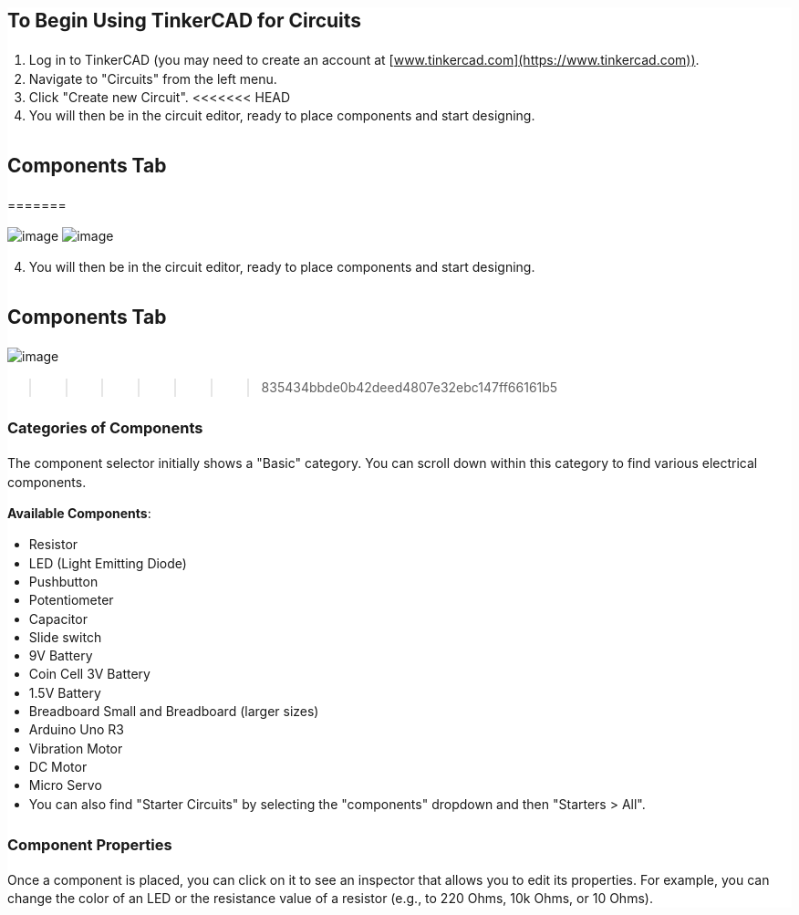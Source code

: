 ## To Begin Using TinkerCAD for Circuits

1. Log in to TinkerCAD (you may need to create an account at [www.tinkercad.com](https://www.tinkercad.com)).
2. Navigate to "Circuits" from the left menu.
3. Click "Create new Circuit".
<<<<<<< HEAD
4. You will then be in the circuit editor, ready to place components and start designing.

## Components Tab
=======

<img width="292" height="321" alt="image" src="https://github.com/user-attachments/assets/75f042be-d2a8-44f4-abaa-61fa692f0a97" />
<img width="339" height="314" alt="image" src="https://github.com/user-attachments/assets/a6365e61-f6dc-4a41-b4bc-cdfbf1877a4c" />

  
4. You will then be in the circuit editor, ready to place components and start designing.

## Components Tab
<img width="248" height="699" alt="image" src="https://github.com/user-attachments/assets/f97d57dd-d7cb-41df-b367-eb86a5042601" />

>>>>>>> 835434bbde0b42deed4807e32ebc147ff66161b5

### Categories of Components

The component selector initially shows a "Basic" category. You can scroll down within this category to find various electrical components.

**Available Components**:

- Resistor
- LED (Light Emitting Diode)
- Pushbutton
- Potentiometer
- Capacitor
- Slide switch
- 9V Battery
- Coin Cell 3V Battery
- 1.5V Battery
- Breadboard Small and Breadboard (larger sizes)
- Arduino Uno R3
- Vibration Motor
- DC Motor
- Micro Servo
- You can also find "Starter Circuits" by selecting the "components" dropdown and then "Starters > All".

### Component Properties

Once a component is placed, you can click on it to see an inspector that allows you to edit its properties. For example, you can change the color of an LED or the resistance value of a resistor (e.g., to 220 Ohms, 10k Ohms, or 10 Ohms).

